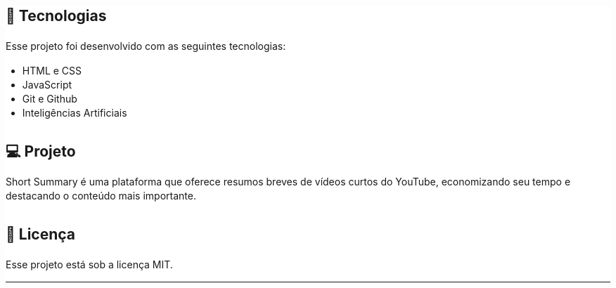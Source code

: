 ## 🚀 Tecnologias

Esse projeto foi desenvolvido com as seguintes tecnologias:

- HTML e CSS
- JavaScript
- Git e Github
- Inteligências Artificiais

## 💻 Projeto

Short Summary é uma plataforma que oferece resumos breves de vídeos curtos do YouTube, economizando seu tempo e destacando o conteúdo mais importante.

## :memo: Licença

Esse projeto está sob a licença MIT.

---
